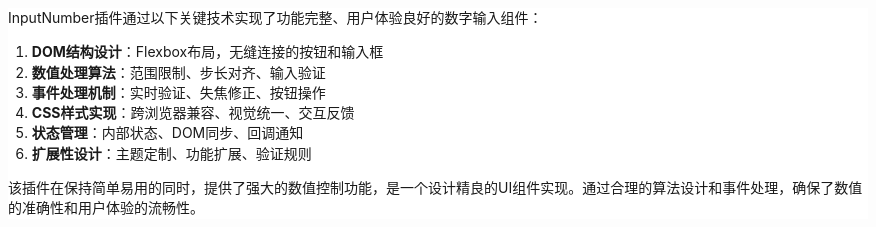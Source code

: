 InputNumber插件通过以下关键技术实现了功能完整、用户体验良好的数字输入组件：

1. **DOM结构设计**：Flexbox布局，无缝连接的按钮和输入框
2. **数值处理算法**：范围限制、步长对齐、输入验证
3. **事件处理机制**：实时验证、失焦修正、按钮操作
4. **CSS样式实现**：跨浏览器兼容、视觉统一、交互反馈
5. **状态管理**：内部状态、DOM同步、回调通知
6. **扩展性设计**：主题定制、功能扩展、验证规则

该插件在保持简单易用的同时，提供了强大的数值控制功能，是一个设计精良的UI组件实现。通过合理的算法设计和事件处理，确保了数值的准确性和用户体验的流畅性。

